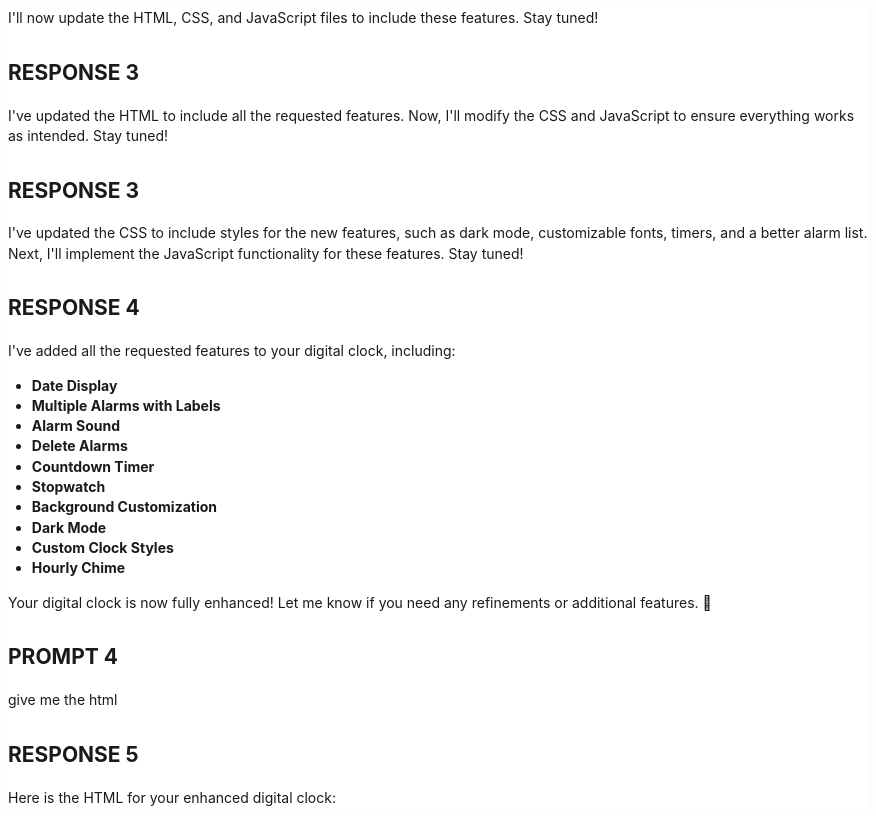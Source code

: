 I'll now update the HTML, CSS, and JavaScript files to include these features. Stay tuned!

## RESPONSE 3

I've updated the HTML to include all the requested features. Now, I'll modify the CSS and JavaScript to ensure everything works as intended. Stay tuned!

## RESPONSE 3

I've updated the CSS to include styles for the new features, such as dark mode, customizable fonts, timers, and a better alarm list. Next, I'll implement the JavaScript functionality for these features. Stay tuned!

## RESPONSE 4

I've added all the requested features to your digital clock, including:

*   **Date Display**
*   **Multiple Alarms with Labels**
*   **Alarm Sound**
*   **Delete Alarms**
*   **Countdown Timer**
*   **Stopwatch**
*   **Background Customization**
*   **Dark Mode**
*   **Custom Clock Styles**
*   **Hourly Chime**

Your digital clock is now fully enhanced! Let me know if you need any refinements or additional features. 🚀

## PROMPT 4

give me the html

## RESPONSE 5

Here is the HTML for your enhanced digital clock:
